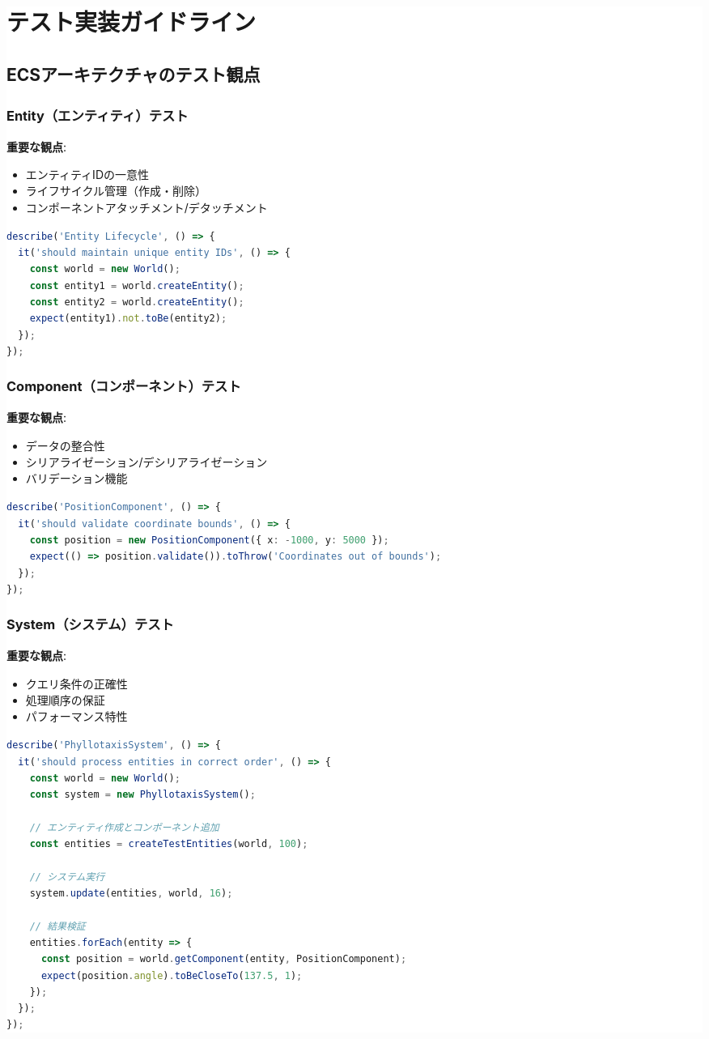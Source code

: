 # テスト実装ガイドライン

## ECSアーキテクチャのテスト観点

### Entity（エンティティ）テスト
**重要な観点**:
- エンティティIDの一意性
- ライフサイクル管理（作成・削除）
- コンポーネントアタッチメント/デタッチメント

```typescript
describe('Entity Lifecycle', () => {
  it('should maintain unique entity IDs', () => {
    const world = new World();
    const entity1 = world.createEntity();
    const entity2 = world.createEntity();
    expect(entity1).not.toBe(entity2);
  });
});
```

### Component（コンポーネント）テスト
**重要な観点**:
- データの整合性
- シリアライゼーション/デシリアライゼーション
- バリデーション機能

```typescript
describe('PositionComponent', () => {
  it('should validate coordinate bounds', () => {
    const position = new PositionComponent({ x: -1000, y: 5000 });
    expect(() => position.validate()).toThrow('Coordinates out of bounds');
  });
});
```

### System（システム）テスト
**重要な観点**:
- クエリ条件の正確性
- 処理順序の保証
- パフォーマンス特性

```typescript
describe('PhyllotaxisSystem', () => {
  it('should process entities in correct order', () => {
    const world = new World();
    const system = new PhyllotaxisSystem();
    
    // エンティティ作成とコンポーネント追加
    const entities = createTestEntities(world, 100);
    
    // システム実行
    system.update(entities, world, 16);
    
    // 結果検証
    entities.forEach(entity => {
      const position = world.getComponent(entity, PositionComponent);
      expect(position.angle).toBeCloseTo(137.5, 1);
    });
  });
});
```
